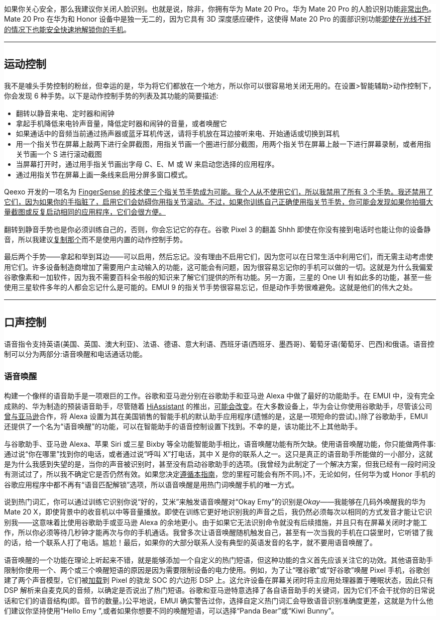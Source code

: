 如果你关心安全，那么我建议你关闭人脸识别。也就是说，除非，你拥有华为 Mate 20 Pro。华为 Mate 20 Pro 的人脸识别功能[非常出色](https://www.xda-developers.com/huawei-mate-20-pro-review/)。Mate 20 Pro 在华为和 Honor 设备中是独一无二的，因为它具有 3D 深度感应硬件，这使得 Mate 20 Pro 的面部识别功能[即使在光线不好的情况下也能安全快速地解锁你的手机](https://www.xda-developers.com/huawei-mate-20-pro-update-second-face-unlock/)。

* * *

## 运动控制

我不是噱头手势控制的粉丝，但幸运的是，华为将它们都放在一个地方，所以你可以很容易地关闭无用的。在设置>智能辅助>动作控制下，你会发现 6 种手势。以下是动作控制手势的列表及其功能的简要描述:

*   翻转以静音来电、定时器和闹钟
*   拿起手机降低来电铃声音量，降低定时器和闹钟的音量，或者唤醒它
*   如果通话中的音频当前通过扬声器或蓝牙耳机传送，请将手机放在耳边接听来电、开始通话或切换到耳机
*   用一个指关节在屏幕上敲两下进行全屏截图，用指关节画一个圈进行部分截图，用两个指关节在屏幕上敲一下进行屏幕录制，或者用指关节画一个 S 进行滚动截图
*   当屏幕打开时，通过用手指关节画出字母 C、E、M 或 W 来启动您选择的应用程序。
*   通过用指关节在屏幕上画一条线来启用分屏多窗口模式。

Qeexo 开发的一项名为 [FingerSense 的技术使三个指关节手势成为可能。我个人从不使用它们，所以我禁用了所有 3 个手势。我还禁用了它们，因为如果你的手指脏了，启用它们会妨碍你用指关节滚动。不过，如果你训练自己正确使用指关节手势，你可能会发现如果你拍摄大量截图或反复启动相同的应用程序，它们会很方便。](https://www.xda-developers.com/qeexo-stmicroelectronics-partner-smart-touch-gestures-smartphones/)

翻转到静音手势也是你必须训练自己的，否则，你会忘记它的存在。谷歌 Pixel 3 的翻盖 Shhh 即使在你没有接到电话时也能让你的设备静音，所以我建议[复制那个](https://www.xda-developers.com/google-pixel-3-flip-to-shhh-tasker/)而不是使用内置的动作控制手势。

最后两个手势——拿起和举到耳边——可以启用，然后忘记。没有理由不启用它们，因为您可以在日常生活中利用它们，而无需主动考虑使用它们。许多设备制造商增加了需要用户主动输入的功能，这可能会有问题，因为很容易忘记你的手机可以做的一切。这就是为什么我偏爱谷歌像素和一加软件，因为我不需要百科全书般的知识来了解它们提供的所有功能。另一方面，三星的 One UI 有如此多的功能，甚至一些使用三星软件多年的人都会忘记什么是可能的。EMUI 9 的指关节手势很容易忘记，但是动作手势很难避免。这就是他们的伟大之处。

* * *

## 口声控制

语音指令支持英语(美国、英国、澳大利亚)、法语、德语、意大利语、西班牙语(西班牙、墨西哥)、葡萄牙语(葡萄牙、巴西)和俄语。语音控制可以分为两部分:语音唤醒和电话通话功能。

### 语音唤醒

构建一个像样的语音助手是一项艰巨的工作。谷歌和亚马逊分别在谷歌助手和亚马逊 Alexa 中做了最好的功能助手。在 EMUI 中，没有完全成熟的、华为制造的预装语音助手，尽管随着 [HiAssistant](https://www.xda-developers.com/huawei-google-assistant-alexa-chinese-market/) 的推出，[可能会改变](https://www.xda-developers.com/huawei-voice-assistant-more-countries/)。在大多数设备上，华为会让你使用谷歌助手，尽管该公司[曾与亚马逊](https://www.xda-developers.com/huawei-says-theyre-adding-amazon-alexa-to-the-mate-9/)合作，将 Alexa 设置为其在美国销售的智能手机的默认助手应用程序(遗憾的是，这是一项短命的尝试)。)除了谷歌助手，EMUI 还提供了一个名为“语音唤醒”的功能，可以在智能助手的语音控制设置下找到。不幸的是，该功能比不上其他助手。

与谷歌助手、亚马逊 Alexa、苹果 Siri 或三星 Bixby 等全功能智能助手相比，语音唤醒功能有所欠缺。使用语音唤醒功能，你只能做两件事:通过说“你在哪里”找到你的电话，或者通过说“呼叫 X”打电话，其中 X 是你的联系人之一。这只是真正的语音助手所能做的一小部分，这就是为什么我感到失望的是，当你的声音被识别时，甚至没有启动谷歌助手的选项。(我曾经为此制定了一个解决方案，但我已经有一段时间没有测试过了，所以我不确定它是否仍然有效。如果您决定[遵循本指南](https://www.xda-developers.com/enable-ok-google-always-on-hotword-detection-on-huawei-honor-phones-no-root/)，您的里程可能会有所不同。)不，无论如何，任何华为或 Honor 手机的谷歌应用程序中都不再有“语音匹配解锁”选项，所以语音唤醒是用热门词唤醒手机的唯一方式。

说到热门词汇，你可以通过训练它识别你说“好的，艾米”来触发语音唤醒对“Okay Emy”的识别是*Okay*——我能够在几码外唤醒我的华为 Mate 20 X，即使背景中的收音机以中等音量播放。即使在训练它更好地识别我的声音之后，我仍然必须每次以相同的方式发音才能让它识别我——这意味着比使用谷歌助手或亚马逊 Alexa 的余地更小。由于如果它无法识别命令就没有后续措施，并且只有在屏幕关闭时才能工作，所以你必须等待几秒钟才能再次与你的手机通话。我曾多次让语音唤醒随机触发自己，甚至有一次当我的手机在口袋里时，它听错了我的话，给一个联系人打了电话。尴尬！最后，如果你的大部分联系人没有典型的英语发音的名字，就不要用语音唤醒了。

语音唤醒的一个功能在理论上听起来不错，就是能够添加一个自定义的热门短语，但这种功能的含义首先应该关注它的功效。其他语音助手限制你使用一个、两个或三个唤醒短语的原因是因为需要限制设备的电力使用。例如，为了让“嘿谷歌”或“好谷歌”唤醒 Pixel 手机，谷歌创建了两个声音模型，它们被[加载](https://android.googlesource.com/platform/hardware/libhardware/+/master/modules/soundtrigger/sound_trigger_hw.c)到 Pixel 的骁龙 SOC 的六边形 DSP 上。这允许设备在屏幕关闭时将主应用处理器置于睡眠状态，因此只有 DSP 解析来自麦克风的音频，以确定是否说出了热门短语。谷歌和亚马逊特意选择了各自语音助手的关键词，因为它们不会干扰你的日常说话和它们的语音结构(即。音节的数量。)公平地说，EMUI 确实警告过你，选择自定义热门词汇会导致语音识别准确度更差，这就是为什么他们建议你坚持使用“Hello Emy ”,或者如果你想要不同的唤醒短语，可以选择“Panda Bear”或“Kiwi Bunny”。
